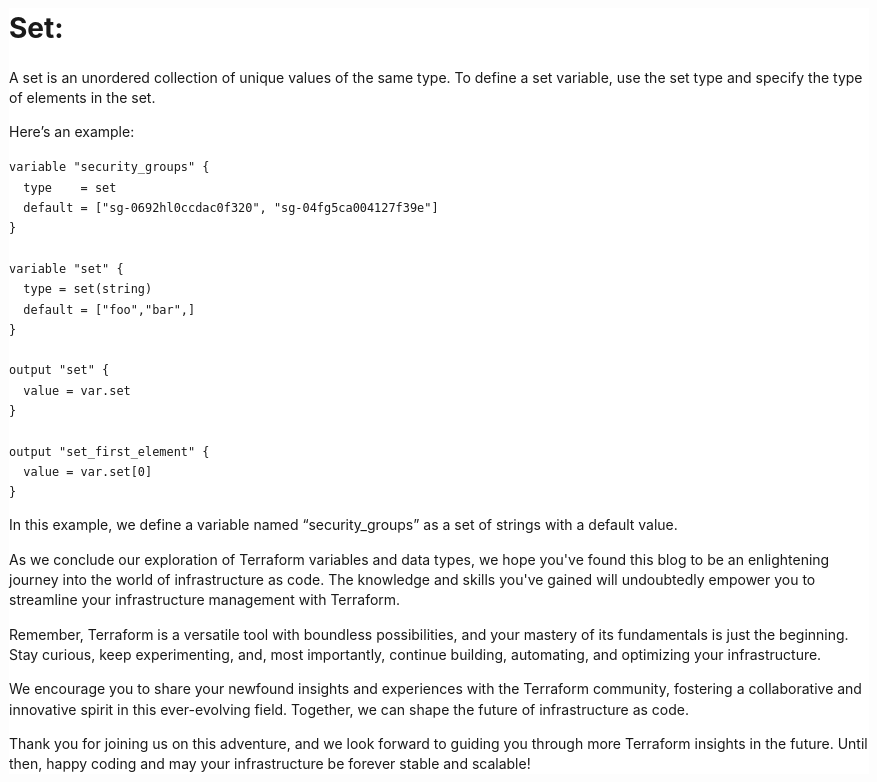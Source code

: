 # **Set:**

A set is an unordered collection of unique values of the same type. To define a set variable, use the set type and specify the type of elements in the set.

Here’s an example:

```plaintext
variable "security_groups" {
  type    = set
  default = ["sg-0692hl0ccdac0f320", "sg-04fg5ca004127f39e"]
}

variable "set" {
  type = set(string)
  default = ["foo","bar",]
}

output "set" {
  value = var.set
}

output "set_first_element" {
  value = var.set[0]
}
```

In this example, we define a variable named “security\_groups” as a set of strings with a default value.

As we conclude our exploration of Terraform variables and data types, we hope you've found this blog to be an enlightening journey into the world of infrastructure as code. The knowledge and skills you've gained will undoubtedly empower you to streamline your infrastructure management with Terraform.

Remember, Terraform is a versatile tool with boundless possibilities, and your mastery of its fundamentals is just the beginning. Stay curious, keep experimenting, and, most importantly, continue building, automating, and optimizing your infrastructure.

We encourage you to share your newfound insights and experiences with the Terraform community, fostering a collaborative and innovative spirit in this ever-evolving field. Together, we can shape the future of infrastructure as code.

Thank you for joining us on this adventure, and we look forward to guiding you through more Terraform insights in the future. Until then, happy coding and may your infrastructure be forever stable and scalable!